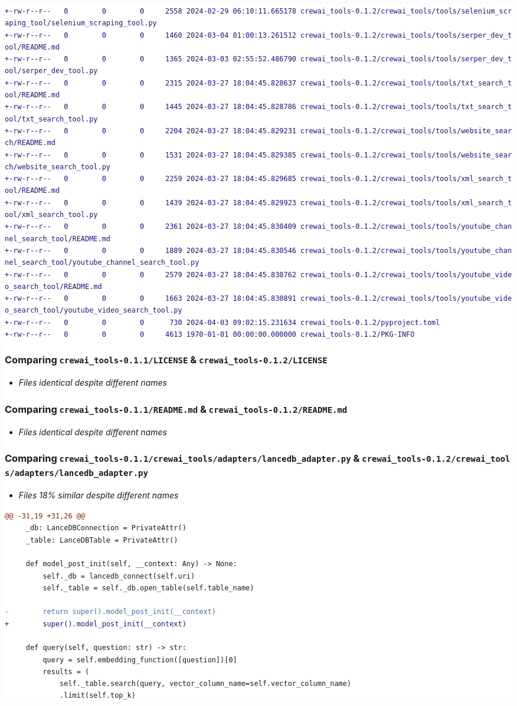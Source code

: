 ```diff
+-rw-r--r--   0        0        0     2558 2024-02-29 06:10:11.665178 crewai_tools-0.1.2/crewai_tools/tools/selenium_scraping_tool/selenium_scraping_tool.py
+-rw-r--r--   0        0        0     1460 2024-03-04 01:00:13.261512 crewai_tools-0.1.2/crewai_tools/tools/serper_dev_tool/README.md
+-rw-r--r--   0        0        0     1365 2024-03-03 02:55:52.486790 crewai_tools-0.1.2/crewai_tools/tools/serper_dev_tool/serper_dev_tool.py
+-rw-r--r--   0        0        0     2315 2024-03-27 18:04:45.828637 crewai_tools-0.1.2/crewai_tools/tools/txt_search_tool/README.md
+-rw-r--r--   0        0        0     1445 2024-03-27 18:04:45.828786 crewai_tools-0.1.2/crewai_tools/tools/txt_search_tool/txt_search_tool.py
+-rw-r--r--   0        0        0     2204 2024-03-27 18:04:45.829231 crewai_tools-0.1.2/crewai_tools/tools/website_search/README.md
+-rw-r--r--   0        0        0     1531 2024-03-27 18:04:45.829385 crewai_tools-0.1.2/crewai_tools/tools/website_search/website_search_tool.py
+-rw-r--r--   0        0        0     2259 2024-03-27 18:04:45.829685 crewai_tools-0.1.2/crewai_tools/tools/xml_search_tool/README.md
+-rw-r--r--   0        0        0     1439 2024-03-27 18:04:45.829923 crewai_tools-0.1.2/crewai_tools/tools/xml_search_tool/xml_search_tool.py
+-rw-r--r--   0        0        0     2361 2024-03-27 18:04:45.830409 crewai_tools-0.1.2/crewai_tools/tools/youtube_channel_search_tool/README.md
+-rw-r--r--   0        0        0     1889 2024-03-27 18:04:45.830546 crewai_tools-0.1.2/crewai_tools/tools/youtube_channel_search_tool/youtube_channel_search_tool.py
+-rw-r--r--   0        0        0     2579 2024-03-27 18:04:45.830762 crewai_tools-0.1.2/crewai_tools/tools/youtube_video_search_tool/README.md
+-rw-r--r--   0        0        0     1663 2024-03-27 18:04:45.830891 crewai_tools-0.1.2/crewai_tools/tools/youtube_video_search_tool/youtube_video_search_tool.py
+-rw-r--r--   0        0        0      730 2024-04-03 09:02:15.231634 crewai_tools-0.1.2/pyproject.toml
+-rw-r--r--   0        0        0     4613 1970-01-01 00:00:00.000000 crewai_tools-0.1.2/PKG-INFO
```

### Comparing `crewai_tools-0.1.1/LICENSE` & `crewai_tools-0.1.2/LICENSE`

 * *Files identical despite different names*

### Comparing `crewai_tools-0.1.1/README.md` & `crewai_tools-0.1.2/README.md`

 * *Files identical despite different names*

### Comparing `crewai_tools-0.1.1/crewai_tools/adapters/lancedb_adapter.py` & `crewai_tools-0.1.2/crewai_tools/adapters/lancedb_adapter.py`

 * *Files 18% similar despite different names*

```diff
@@ -31,19 +31,26 @@
     _db: LanceDBConnection = PrivateAttr()
     _table: LanceDBTable = PrivateAttr()
 
     def model_post_init(self, __context: Any) -> None:
         self._db = lancedb_connect(self.uri)
         self._table = self._db.open_table(self.table_name)
 
-        return super().model_post_init(__context)
+        super().model_post_init(__context)
 
     def query(self, question: str) -> str:
         query = self.embedding_function([question])[0]
         results = (
             self._table.search(query, vector_column_name=self.vector_column_name)
             .limit(self.top_k)
```